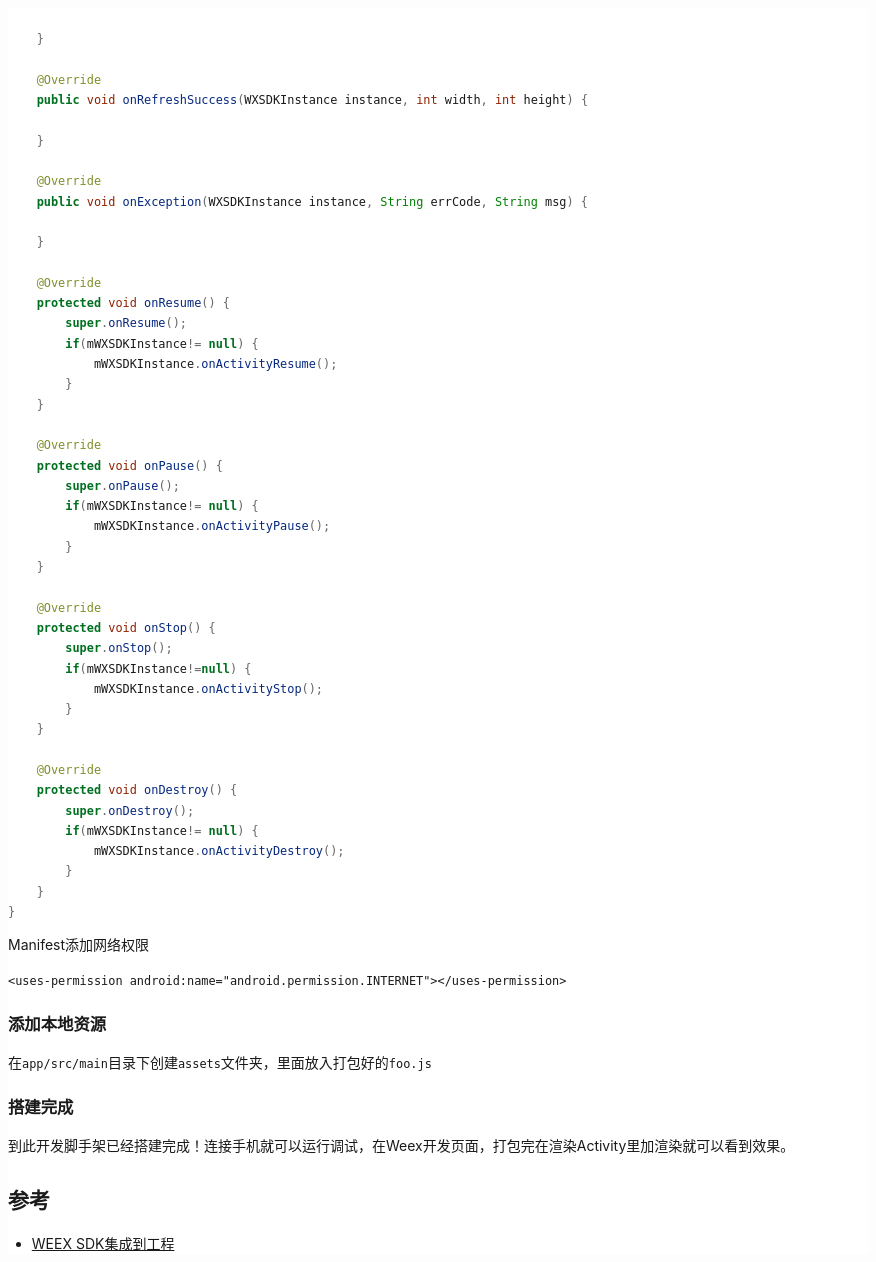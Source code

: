 ```java

    }

    @Override
    public void onRefreshSuccess(WXSDKInstance instance, int width, int height) {

    }

    @Override
    public void onException(WXSDKInstance instance, String errCode, String msg) {

    }

    @Override
    protected void onResume() {
        super.onResume();
        if(mWXSDKInstance!= null) {
            mWXSDKInstance.onActivityResume();
        }
    }

    @Override
    protected void onPause() {
        super.onPause();
        if(mWXSDKInstance!= null) {
            mWXSDKInstance.onActivityPause();
        }
    }

    @Override
    protected void onStop() {
        super.onStop();
        if(mWXSDKInstance!=null) {
            mWXSDKInstance.onActivityStop();
        }
    }

    @Override
    protected void onDestroy() {
        super.onDestroy();
        if(mWXSDKInstance!= null) {
            mWXSDKInstance.onActivityDestroy();
        }
    }
}

```

Manifest添加网络权限

```
<uses-permission android:name="android.permission.INTERNET"></uses-permission>
```

### 添加本地资源

在`app/src/main`目录下创建`assets`文件夹，里面放入打包好的`foo.js`

### 搭建完成

到此开发脚手架已经搭建完成！连接手机就可以运行调试，在Weex开发页面，打包完在渲染Activity里加渲染就可以看到效果。

## 参考

- [WEEX SDK集成到工程](https://github.com/weexteam/article/issues/25)